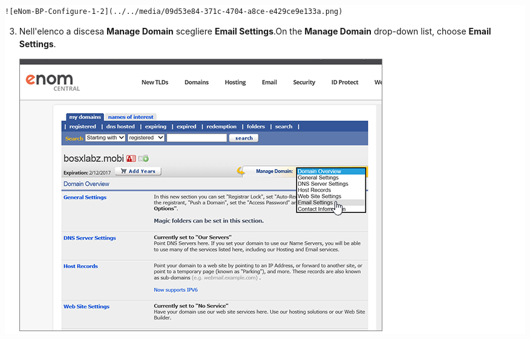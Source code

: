     ![eNom-BP-Configure-1-2](../../media/09d53e84-371c-4704-a8ce-e429ce9e133a.png)
  
3. <span data-ttu-id="d988e-155">Nell'elenco a discesa **Manage Domain** scegliere **Email Settings**.</span><span class="sxs-lookup"><span data-stu-id="d988e-155">On the **Manage Domain** drop-down list, choose **Email Settings**.</span></span>
    
    ![eNom-BP-Configure-1-3](../../media/4b438629-afdf-4a47-ab11-56644cdb6158.png)
  
